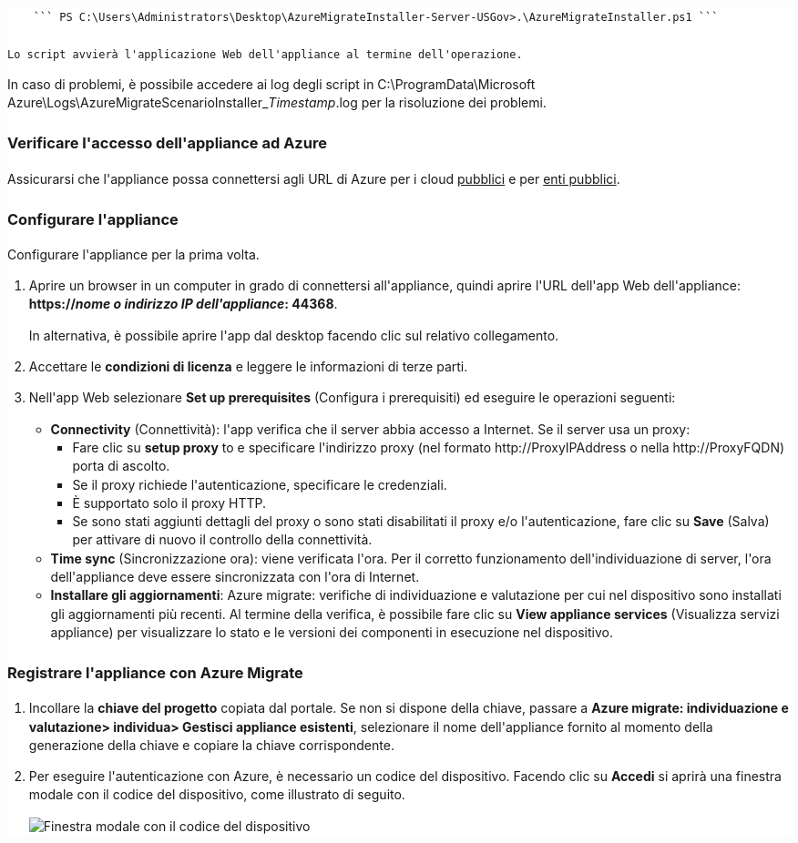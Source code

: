         ``` PS C:\Users\Administrators\Desktop\AzureMigrateInstaller-Server-USGov>.\AzureMigrateInstaller.ps1 ```

    Lo script avvierà l'applicazione Web dell'appliance al termine dell'operazione.

In caso di problemi, è possibile accedere ai log degli script in C:\ProgramData\Microsoft Azure\Logs\AzureMigrateScenarioInstaller_<em>Timestamp</em>.log per la risoluzione dei problemi.



### <a name="verify-appliance-access-to-azure"></a>Verificare l'accesso dell'appliance ad Azure

Assicurarsi che l'appliance possa connettersi agli URL di Azure per i cloud [pubblici](migrate-appliance.md#public-cloud-urls) e per [enti pubblici](migrate-appliance.md#government-cloud-urls).

### <a name="configure-the-appliance"></a>Configurare l'appliance

Configurare l'appliance per la prima volta.

1. Aprire un browser in un computer in grado di connettersi all'appliance, quindi aprire l'URL dell'app Web dell'appliance: **https://*nome o indirizzo IP dell'appliance*: 44368**.

   In alternativa, è possibile aprire l'app dal desktop facendo clic sul relativo collegamento.
2. Accettare le **condizioni di licenza** e leggere le informazioni di terze parti.
1. Nell'app Web selezionare **Set up prerequisites** (Configura i prerequisiti) ed eseguire le operazioni seguenti:
    - **Connectivity** (Connettività): l'app verifica che il server abbia accesso a Internet. Se il server usa un proxy:
        - Fare clic su **setup proxy** to e specificare l'indirizzo proxy (nel formato http://ProxyIPAddress o nella http://ProxyFQDN) porta di ascolto.
        - Se il proxy richiede l'autenticazione, specificare le credenziali.
        - È supportato solo il proxy HTTP.
        - Se sono stati aggiunti dettagli del proxy o sono stati disabilitati il proxy e/o l'autenticazione, fare clic su **Save** (Salva) per attivare di nuovo il controllo della connettività.
    - **Time sync** (Sincronizzazione ora): viene verificata l'ora. Per il corretto funzionamento dell'individuazione di server, l'ora dell'appliance deve essere sincronizzata con l'ora di Internet.
    - **Installare gli aggiornamenti**: Azure migrate: verifiche di individuazione e valutazione per cui nel dispositivo sono installati gli aggiornamenti più recenti. Al termine della verifica, è possibile fare clic su **View appliance services** (Visualizza servizi appliance) per visualizzare lo stato e le versioni dei componenti in esecuzione nel dispositivo.

### <a name="register-the-appliance-with-azure-migrate"></a>Registrare l'appliance con Azure Migrate

1. Incollare la **chiave del progetto** copiata dal portale. Se non si dispone della chiave, passare a **Azure migrate: individuazione e valutazione> individua> Gestisci appliance esistenti**, selezionare il nome dell'appliance fornito al momento della generazione della chiave e copiare la chiave corrispondente.
1. Per eseguire l'autenticazione con Azure, è necessario un codice del dispositivo. Facendo clic su **Accedi** si aprirà una finestra modale con il codice del dispositivo, come illustrato di seguito.

    ![Finestra modale con il codice del dispositivo](./media/tutorial-discover-vmware/device-code.png)
